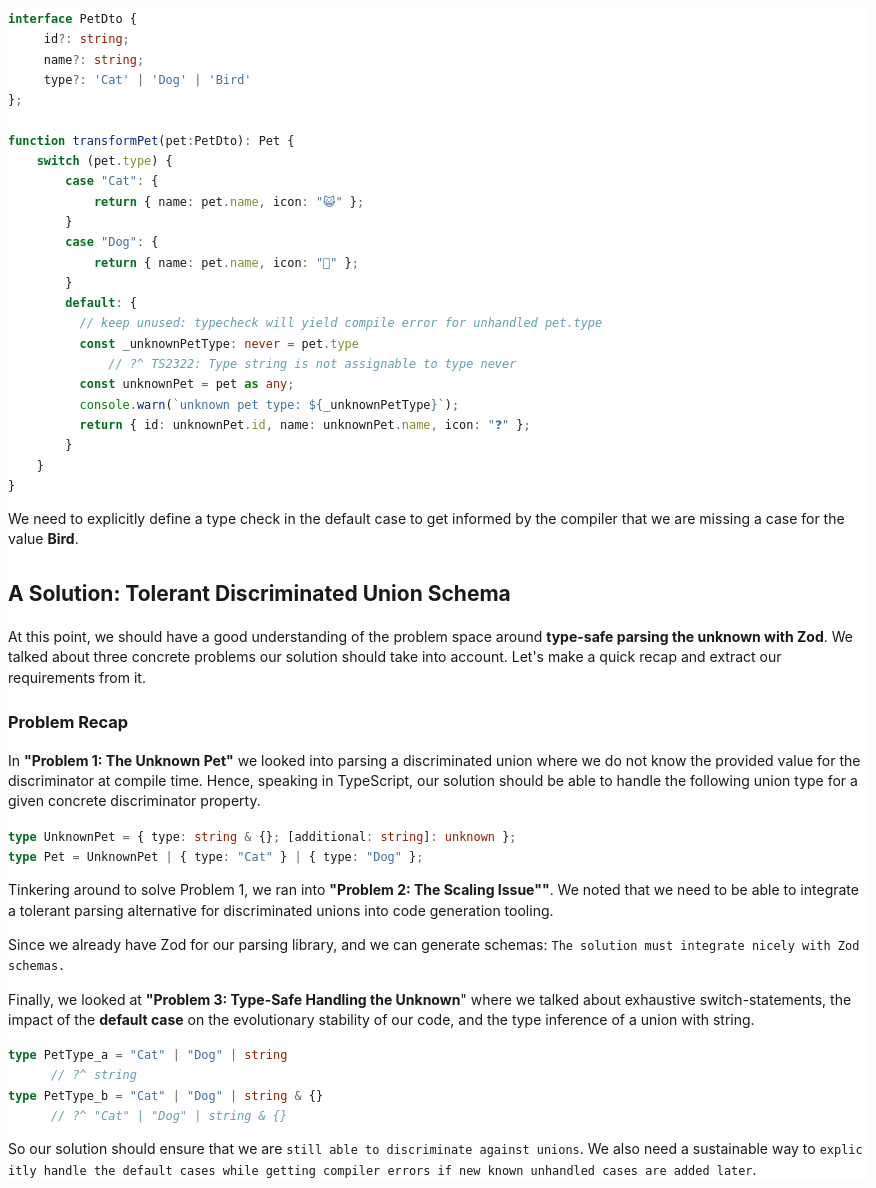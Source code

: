 ```typescript
interface PetDto {
     id?: string;
     name?: string;
     type?: 'Cat' | 'Dog' | 'Bird'
}; 

function transformPet(pet:PetDto): Pet {
    switch (pet.type) {
        case "Cat": {
            return { name: pet.name, icon: "😺" };
        }
        case "Dog": {
            return { name: pet.name, icon: "🐶" };
        }
        default: {
          // keep unused: typecheck will yield compile error for unhandled pet.type
          const _unknownPetType: never = pet.type
              // ?^ TS2322: Type string is not assignable to type never
          const unknownPet = pet as any;
          console.warn(`unknown pet type: ${_unknownPetType}`);
          return { id: unknownPet.id, name: unknownPet.name, icon: "❓" };
        }
    }
}
```

We need to explicitly define a type check in the default case to get informed by the compiler that we are missing a case for the value **Bird**. 

## A Solution: Tolerant Discriminated Union Schema
At this point, we should have a good understanding of the problem space around **type-safe parsing the unknown with Zod**. We talked about three concrete problems our solution should take into account. Let's make a quick recap and extract our requirements from it.

### Problem Recap
In **"Problem 1: The Unknown Pet"** we looked into parsing a discriminated union where we do not know the provided value for the discriminator at compile time. 
Hence, speaking in TypeScript, our solution should be able to handle the following union type for a given concrete discriminator property.
```typescript
type UnknownPet = { type: string & {}; [additional: string]: unknown };
type Pet = UnknownPet | { type: "Cat" } | { type: "Dog" };
```

Tinkering around to solve Problem 1, we ran into **"Problem 2: The Scaling Issue""**. 
We noted that we need to be able to integrate a tolerant parsing alternative for discriminated unions into code generation tooling. 

Since we already have Zod for our parsing library, and we can generate schemas:
```The solution must integrate nicely with Zod schemas.``` 

Finally, we looked at **"Problem 3: Type-Safe Handling the Unknown**" where we talked about exhaustive switch-statements, the impact of the **default case** on the evolutionary stability of our code, and the type inference of a union with string.
```typescript 
type PetType_a = "Cat" | "Dog" | string
      // ?^ string
type PetType_b = "Cat" | "Dog" | string & {}
      // ?^ "Cat" | "Dog" | string & {}
```  
So our solution should ensure that we are ```still able to discriminate against unions```. We also need a sustainable way to ```explicitly handle the default cases while getting compiler errors if new known unhandled cases are added later```.

